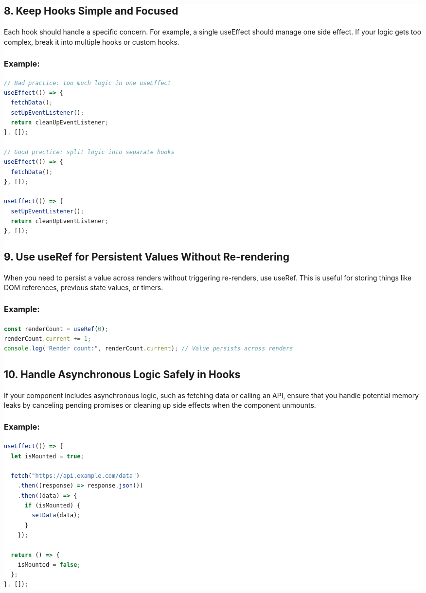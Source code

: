 ## 8. Keep Hooks Simple and Focused

Each hook should handle a specific concern. For example, a single useEffect should manage one side effect. If your logic gets too complex, break it into multiple hooks or custom hooks.

### Example:

```javascript
// Bad practice: too much logic in one useEffect
useEffect(() => {
  fetchData();
  setUpEventListener();
  return cleanUpEventListener;
}, []);

// Good practice: split logic into separate hooks
useEffect(() => {
  fetchData();
}, []);

useEffect(() => {
  setUpEventListener();
  return cleanUpEventListener;
}, []);
```

## 9. Use useRef for Persistent Values Without Re-rendering

When you need to persist a value across renders without triggering re-renders, use useRef. This is useful for storing things like DOM references, previous state values, or timers.

### Example:

```javascript
const renderCount = useRef(0);
renderCount.current += 1;
console.log("Render count:", renderCount.current); // Value persists across renders
```

## 10. Handle Asynchronous Logic Safely in Hooks

If your component includes asynchronous logic, such as fetching data or calling an API, ensure that you handle potential memory leaks by canceling pending promises or cleaning up side effects when the component unmounts.

### Example:

```javascript
useEffect(() => {
  let isMounted = true;

  fetch("https://api.example.com/data")
    .then((response) => response.json())
    .then((data) => {
      if (isMounted) {
        setData(data);
      }
    });

  return () => {
    isMounted = false;
  };
}, []);
```
